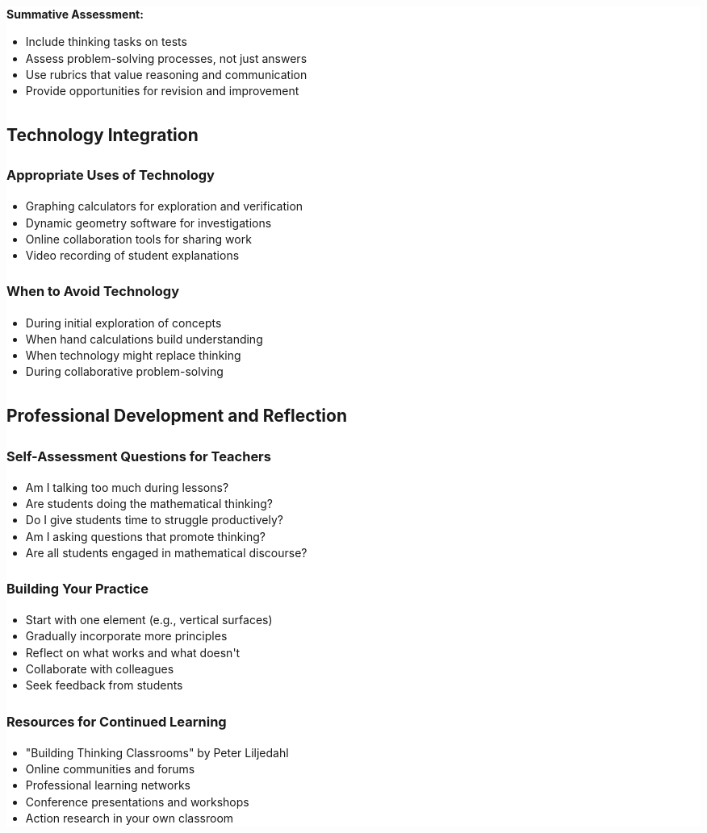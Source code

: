 **Summative Assessment:**
- Include thinking tasks on tests
- Assess problem-solving processes, not just answers
- Use rubrics that value reasoning and communication
- Provide opportunities for revision and improvement

## Technology Integration

### Appropriate Uses of Technology
- Graphing calculators for exploration and verification
- Dynamic geometry software for investigations
- Online collaboration tools for sharing work
- Video recording of student explanations

### When to Avoid Technology
- During initial exploration of concepts
- When hand calculations build understanding
- When technology might replace thinking
- During collaborative problem-solving

## Professional Development and Reflection

### Self-Assessment Questions for Teachers
- Am I talking too much during lessons?
- Are students doing the mathematical thinking?
- Do I give students time to struggle productively?
- Am I asking questions that promote thinking?
- Are all students engaged in mathematical discourse?

### Building Your Practice
- Start with one element (e.g., vertical surfaces)
- Gradually incorporate more principles
- Reflect on what works and what doesn't
- Collaborate with colleagues
- Seek feedback from students

### Resources for Continued Learning
- "Building Thinking Classrooms" by Peter Liljedahl
- Online communities and forums
- Professional learning networks
- Conference presentations and workshops
- Action research in your own classroom